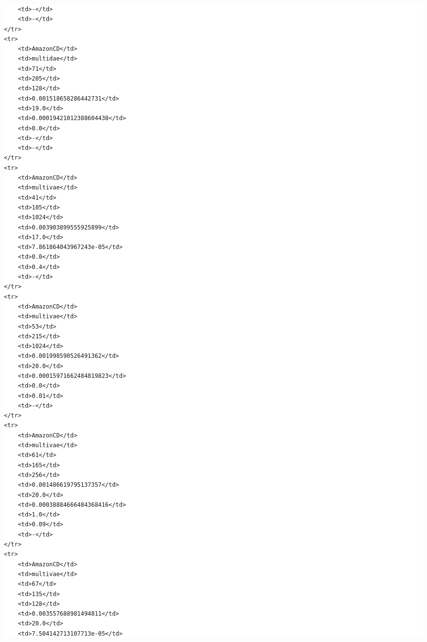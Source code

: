         <td>-</td>
        <td>-</td>
    </tr>
    <tr>
        <td>AmazonCD</td>
        <td>multidae</td>
        <td>71</td>
        <td>205</td>
        <td>128</td>
        <td>0.001518658286442731</td>
        <td>19.0</td>
        <td>0.00019421012388604438</td>
        <td>0.0</td>
        <td>-</td>
        <td>-</td>
    </tr>
    <tr>
        <td>AmazonCD</td>
        <td>multivae</td>
        <td>41</td>
        <td>105</td>
        <td>1024</td>
        <td>0.003903899555925899</td>
        <td>17.0</td>
        <td>7.861864043967243e-05</td>
        <td>0.0</td>
        <td>0.4</td>
        <td>-</td>
    </tr>
    <tr>
        <td>AmazonCD</td>
        <td>multivae</td>
        <td>53</td>
        <td>215</td>
        <td>1024</td>
        <td>0.001998590526491362</td>
        <td>20.0</td>
        <td>0.00015971662484819823</td>
        <td>0.0</td>
        <td>0.01</td>
        <td>-</td>
    </tr>
    <tr>
        <td>AmazonCD</td>
        <td>multivae</td>
        <td>61</td>
        <td>165</td>
        <td>256</td>
        <td>0.001486619795137357</td>
        <td>20.0</td>
        <td>0.00038884666484368416</td>
        <td>1.0</td>
        <td>0.09</td>
        <td>-</td>
    </tr>
    <tr>
        <td>AmazonCD</td>
        <td>multivae</td>
        <td>67</td>
        <td>135</td>
        <td>128</td>
        <td>0.003557688981494811</td>
        <td>20.0</td>
        <td>7.504142713107713e-05</td>
